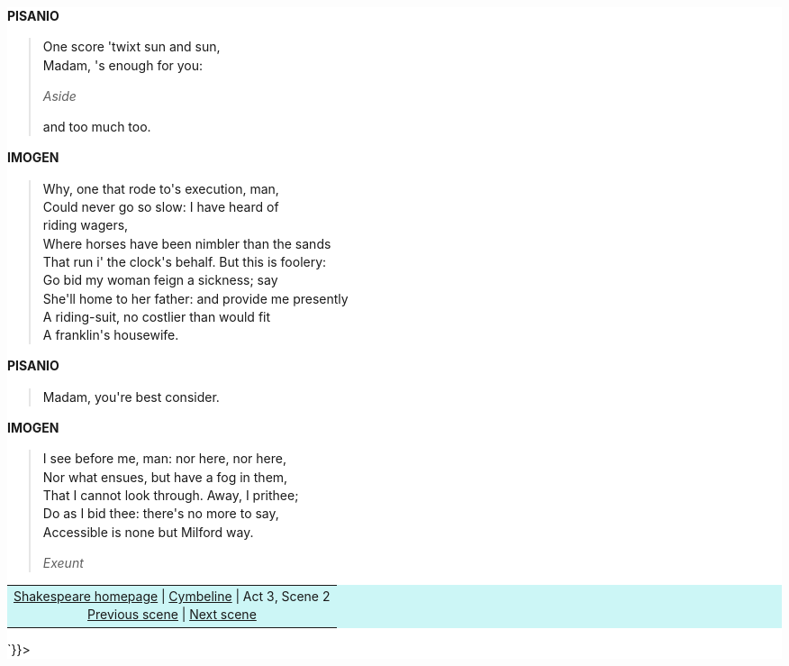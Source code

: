 <A NAME=speech5><b>PISANIO</b></a>
<blockquote>
<A NAME=71>One score 'twixt sun and sun,</A><br>
<A NAME=72>Madam, 's enough for you:</A><br>
<p><i>Aside</i></p>
<A NAME=73>and too much too.</A><br>
</blockquote>

<A NAME=speech6><b>IMOGEN</b></a>
<blockquote>
<A NAME=74>Why, one that rode to's execution, man,</A><br>
<A NAME=75>Could never go so slow: I have heard of</A><br>
<A NAME=76>riding wagers,</A><br>
<A NAME=77>Where horses have been nimbler than the sands</A><br>
<A NAME=78>That run i' the clock's behalf. But this is foolery:</A><br>
<A NAME=79>Go bid my woman feign a sickness; say</A><br>
<A NAME=80>She'll home to her father: and provide me presently</A><br>
<A NAME=81>A riding-suit, no costlier than would fit</A><br>
<A NAME=82>A franklin's housewife.</A><br>
</blockquote>

<A NAME=speech7><b>PISANIO</b></a>
<blockquote>
<A NAME=83>Madam, you're best consider.</A><br>
</blockquote>

<A NAME=speech8><b>IMOGEN</b></a>
<blockquote>
<A NAME=84>I see before me, man: nor here, nor here,</A><br>
<A NAME=85>Nor what ensues, but have a fog in them,</A><br>
<A NAME=86>That I cannot look through. Away, I prithee;</A><br>
<A NAME=87>Do as I bid thee: there's no more to say,</A><br>
<A NAME=88>Accessible is none but Milford way.</A><br>
<p><i>Exeunt</i></p>
</blockquote>
<table width="100%" bgcolor="#CCF6F6">
<tr><td class="nav" align="center">
      <a href="/Shakespeare">Shakespeare homepage</A> 
    | <A href="/Shakespeare/cymbeline/">Cymbeline</A> 
    | Act 3, Scene 2
   <br>
      <a href="cymbeline.3.1.html">Previous scene</A>
    | <a href="cymbeline.3.3.html">Next scene</A>
</table>

</body>
</html>


</div>`}}></div>